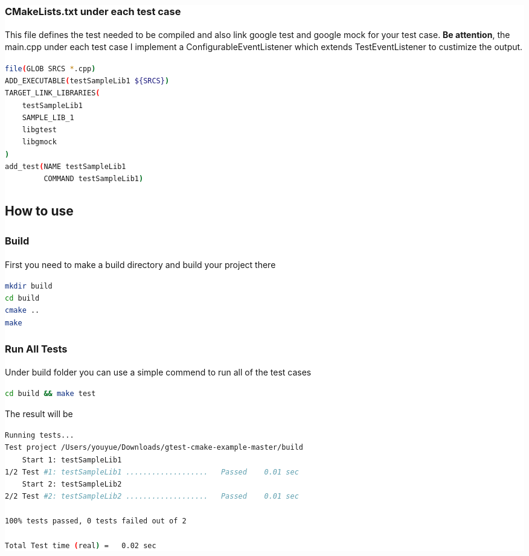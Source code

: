 ### CMakeLists.txt under each test case

This file defines the test needed to be compiled and also link google test and google mock for your test case. **Be attention**, the main.cpp under each test case I implement a ConfigurableEventListener which extends TestEventListener to custimize the output.

```bash
file(GLOB SRCS *.cpp)
ADD_EXECUTABLE(testSampleLib1 ${SRCS})
TARGET_LINK_LIBRARIES(
    testSampleLib1
    SAMPLE_LIB_1
    libgtest
    libgmock
)
add_test(NAME testSampleLib1
         COMMAND testSampleLib1)
```

## How to use

### Build

First you need to make a build directory and build your project there

```bash
mkdir build
cd build
cmake ..
make
```

### Run All Tests

Under build folder you can use a simple commend to run all of the test cases

```bash
cd build && make test
``` 

The result will be 

```bash
Running tests...
Test project /Users/youyue/Downloads/gtest-cmake-example-master/build
    Start 1: testSampleLib1
1/2 Test #1: testSampleLib1 ...................   Passed    0.01 sec
    Start 2: testSampleLib2
2/2 Test #2: testSampleLib2 ...................   Passed    0.01 sec

100% tests passed, 0 tests failed out of 2

Total Test time (real) =   0.02 sec
```
